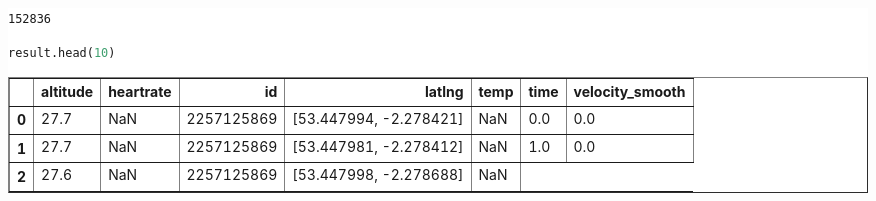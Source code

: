 


    152836




```python
result.head(10)
```




<div>
<style scoped>
    .dataframe tbody tr th:only-of-type {
        vertical-align: middle;
    }

    .dataframe tbody tr th {
        vertical-align: top;
    }

    .dataframe thead th {
        text-align: right;
    }
</style>
<table border="1" class="dataframe">
  <thead>
    <tr style="text-align: right;">
      <th></th>
      <th>altitude</th>
      <th>heartrate</th>
      <th>id</th>
      <th>latlng</th>
      <th>temp</th>
      <th>time</th>
      <th>velocity_smooth</th>
    </tr>
  </thead>
  <tbody>
    <tr>
      <th>0</th>
      <td>27.7</td>
      <td>NaN</td>
      <td>2257125869</td>
      <td>[53.447994, -2.278421]</td>
      <td>NaN</td>
      <td>0.0</td>
      <td>0.0</td>
    </tr>
    <tr>
      <th>1</th>
      <td>27.7</td>
      <td>NaN</td>
      <td>2257125869</td>
      <td>[53.447981, -2.278412]</td>
      <td>NaN</td>
      <td>1.0</td>
      <td>0.0</td>
    </tr>
    <tr>
      <th>2</th>
      <td>27.6</td>
      <td>NaN</td>
      <td>2257125869</td>
      <td>[53.447998, -2.278688]</td>
      <td>NaN</td>